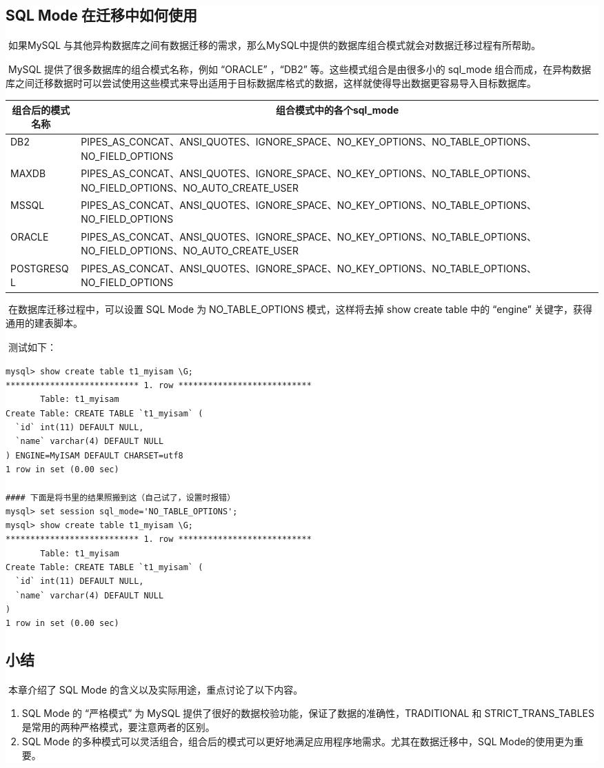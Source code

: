 ## SQL Mode 在迁移中如何使用

​		如果MySQL 与其他异构数据库之间有数据迁移的需求，那么MySQL中提供的数据库组合模式就会对数据迁移过程有所帮助。

​		MySQL 提供了很多数据库的组合模式名称，例如 “ORACLE” ，“DB2” 等。这些模式组合是由很多小的 sql_mode 组合而成，在异构数据库之间迁移数据时可以尝试使用这些模式来导出适用于目标数据库格式的数据，这样就使得导出数据更容易导入目标数据库。

| 组合后的模式名称 | 组合模式中的各个sql_mode                                     |
| ---------------- | ------------------------------------------------------------ |
| DB2              | PIPES_AS_CONCAT、ANSI_QUOTES、IGNORE_SPACE、NO_KEY_OPTIONS、NO_TABLE_OPTIONS、NO_FIELD_OPTIONS |
| MAXDB            | PIPES_AS_CONCAT、ANSI_QUOTES、IGNORE_SPACE、NO_KEY_OPTIONS、NO_TABLE_OPTIONS、NO_FIELD_OPTIONS、NO_AUTO_CREATE_USER |
| MSSQL            | PIPES_AS_CONCAT、ANSI_QUOTES、IGNORE_SPACE、NO_KEY_OPTIONS、NO_TABLE_OPTIONS、NO_FIELD_OPTIONS |
| ORACLE           | PIPES_AS_CONCAT、ANSI_QUOTES、IGNORE_SPACE、NO_KEY_OPTIONS、NO_TABLE_OPTIONS、NO_FIELD_OPTIONS、NO_AUTO_CREATE_USER |
| POSTGRESQL       | PIPES_AS_CONCAT、ANSI_QUOTES、IGNORE_SPACE、NO_KEY_OPTIONS、NO_TABLE_OPTIONS、NO_FIELD_OPTIONS |

​		在数据库迁移过程中，可以设置 SQL Mode 为 NO_TABLE_OPTIONS 模式，这样将去掉 show create table 中的 “engine” 关键字，获得通用的建表脚本。

​		测试如下：

```mysql
mysql> show create table t1_myisam \G;
*************************** 1. row ***************************
       Table: t1_myisam
Create Table: CREATE TABLE `t1_myisam` (
  `id` int(11) DEFAULT NULL,
  `name` varchar(4) DEFAULT NULL
) ENGINE=MyISAM DEFAULT CHARSET=utf8
1 row in set (0.00 sec)

#### 下面是将书里的结果照搬到这（自己试了，设置时报错）
mysql> set session sql_mode='NO_TABLE_OPTIONS';
mysql> show create table t1_myisam \G;
*************************** 1. row ***************************
       Table: t1_myisam
Create Table: CREATE TABLE `t1_myisam` (
  `id` int(11) DEFAULT NULL,
  `name` varchar(4) DEFAULT NULL
) 
1 row in set (0.00 sec)
```



## 小结

​		本章介绍了 SQL Mode 的含义以及实际用途，重点讨论了以下内容。

1. SQL Mode 的 “严格模式” 为 MySQL 提供了很好的数据校验功能，保证了数据的准确性，TRADITIONAL 和 STRICT_TRANS_TABLES 是常用的两种严格模式，要注意两者的区别。
2. SQL Mode 的多种模式可以灵活组合，组合后的模式可以更好地满足应用程序地需求。尤其在数据迁移中，SQL Mode的使用更为重要。